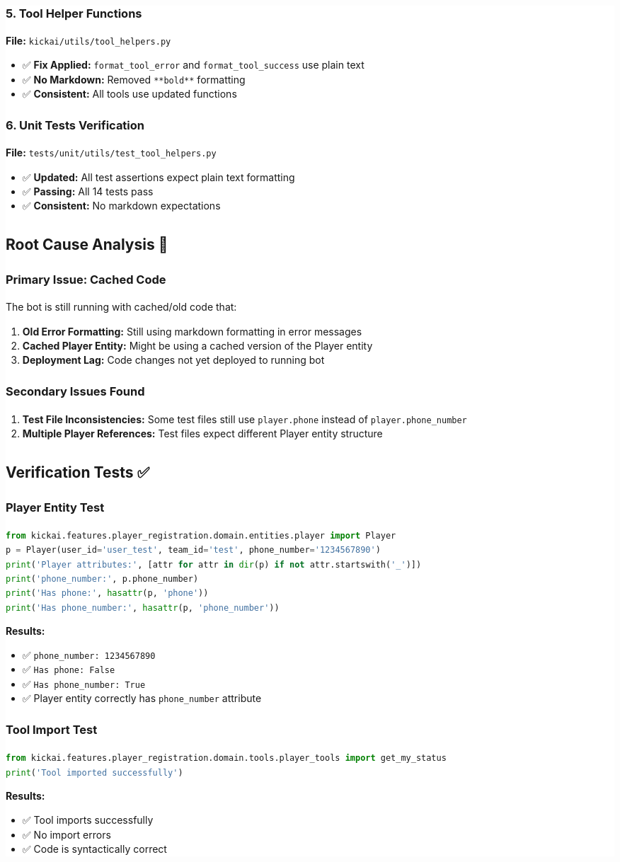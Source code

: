 ### **5. Tool Helper Functions**
**File:** `kickai/utils/tool_helpers.py`
- ✅ **Fix Applied:** `format_tool_error` and `format_tool_success` use plain text
- ✅ **No Markdown:** Removed `**bold**` formatting
- ✅ **Consistent:** All tools use updated functions

### **6. Unit Tests Verification**
**File:** `tests/unit/utils/test_tool_helpers.py`
- ✅ **Updated:** All test assertions expect plain text formatting
- ✅ **Passing:** All 14 tests pass
- ✅ **Consistent:** No markdown expectations

## Root Cause Analysis 🎯

### **Primary Issue: Cached Code**
The bot is still running with cached/old code that:
1. **Old Error Formatting:** Still using markdown formatting in error messages
2. **Cached Player Entity:** Might be using a cached version of the Player entity
3. **Deployment Lag:** Code changes not yet deployed to running bot

### **Secondary Issues Found**
1. **Test File Inconsistencies:** Some test files still use `player.phone` instead of `player.phone_number`
2. **Multiple Player References:** Test files expect different Player entity structure

## Verification Tests ✅

### **Player Entity Test**
```python
from kickai.features.player_registration.domain.entities.player import Player
p = Player(user_id='user_test', team_id='test', phone_number='1234567890')
print('Player attributes:', [attr for attr in dir(p) if not attr.startswith('_')])
print('phone_number:', p.phone_number)
print('Has phone:', hasattr(p, 'phone'))
print('Has phone_number:', hasattr(p, 'phone_number'))
```

**Results:**
- ✅ `phone_number: 1234567890`
- ✅ `Has phone: False`
- ✅ `Has phone_number: True`
- ✅ Player entity correctly has `phone_number` attribute

### **Tool Import Test**
```python
from kickai.features.player_registration.domain.tools.player_tools import get_my_status
print('Tool imported successfully')
```

**Results:**
- ✅ Tool imports successfully
- ✅ No import errors
- ✅ Code is syntactically correct
